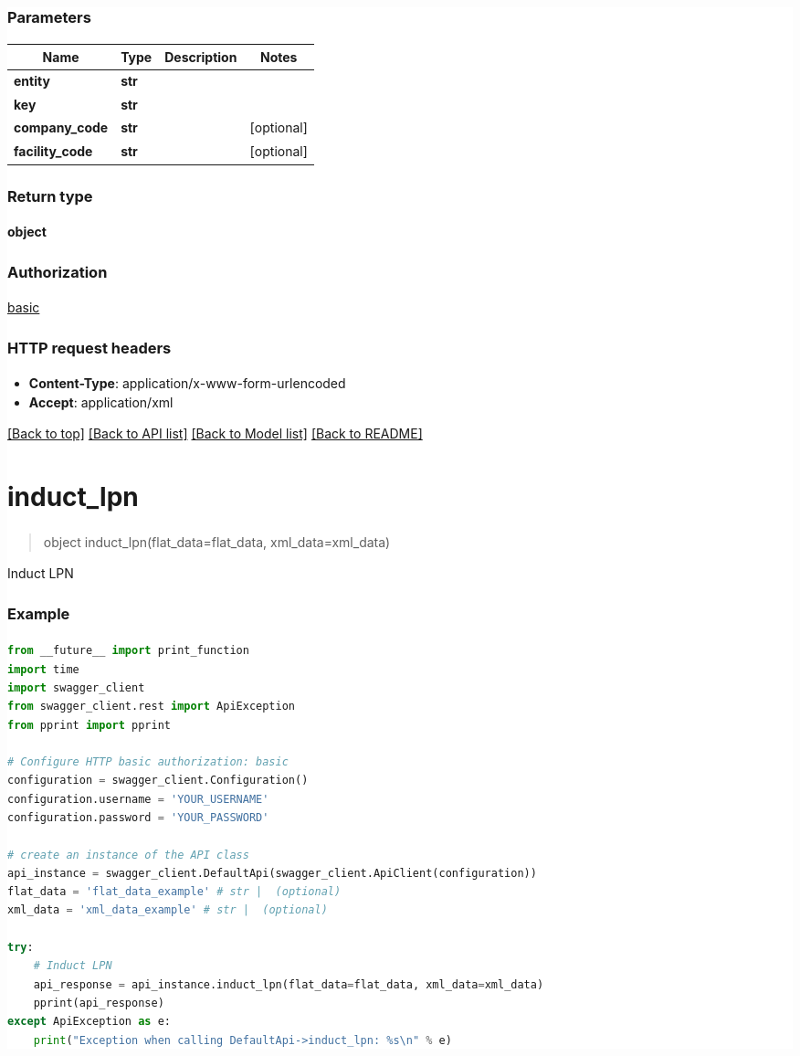 ### Parameters

Name | Type | Description  | Notes
------------- | ------------- | ------------- | -------------
 **entity** | **str**|  | 
 **key** | **str**|  | 
 **company_code** | **str**|  | [optional] 
 **facility_code** | **str**|  | [optional] 

### Return type

**object**

### Authorization

[basic](../README.md#basic)

### HTTP request headers

 - **Content-Type**: application/x-www-form-urlencoded
 - **Accept**: application/xml

[[Back to top]](#) [[Back to API list]](../README.md#documentation-for-api-endpoints) [[Back to Model list]](../README.md#documentation-for-models) [[Back to README]](../README.md)

# **induct_lpn**
> object induct_lpn(flat_data=flat_data, xml_data=xml_data)

Induct LPN



### Example
```python
from __future__ import print_function
import time
import swagger_client
from swagger_client.rest import ApiException
from pprint import pprint

# Configure HTTP basic authorization: basic
configuration = swagger_client.Configuration()
configuration.username = 'YOUR_USERNAME'
configuration.password = 'YOUR_PASSWORD'

# create an instance of the API class
api_instance = swagger_client.DefaultApi(swagger_client.ApiClient(configuration))
flat_data = 'flat_data_example' # str |  (optional)
xml_data = 'xml_data_example' # str |  (optional)

try:
    # Induct LPN
    api_response = api_instance.induct_lpn(flat_data=flat_data, xml_data=xml_data)
    pprint(api_response)
except ApiException as e:
    print("Exception when calling DefaultApi->induct_lpn: %s\n" % e)
```
